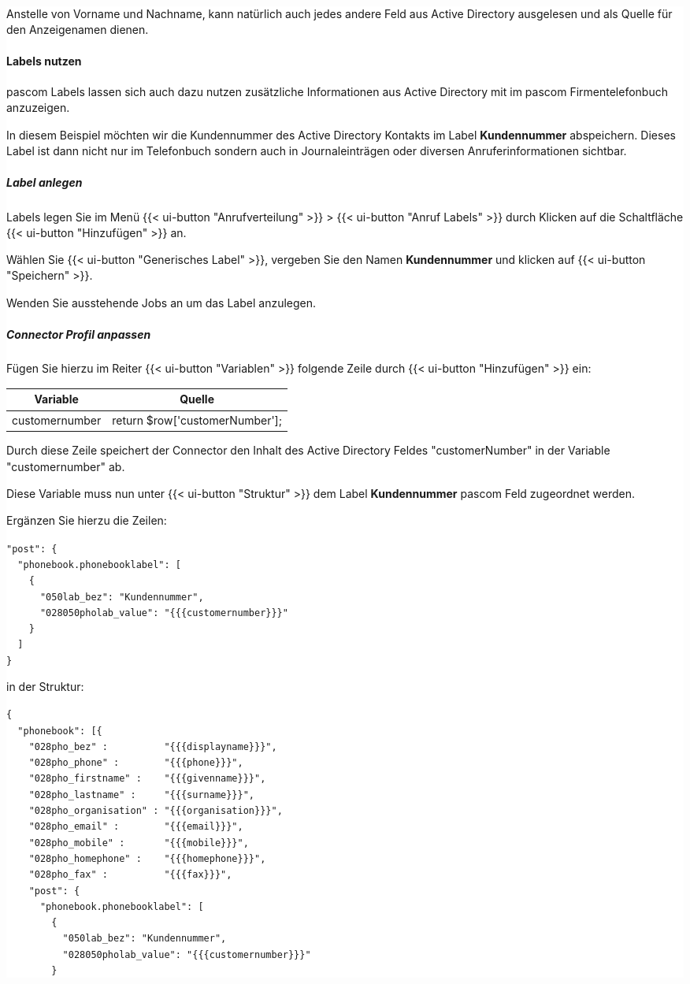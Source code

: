 Anstelle von Vorname und Nachname, kann natürlich auch jedes andere Feld aus Active Directory ausgelesen und als Quelle für den Anzeigenamen dienen.


#### Labels nutzen

pascom Labels lassen sich auch dazu nutzen zusätzliche Informationen aus Active Directory
mit im pascom Firmentelefonbuch anzuzeigen.

In diesem Beispiel möchten wir die Kundennummer des Active Directory Kontakts im Label **Kundennummer**
abspeichern. Dieses Label ist dann nicht nur im Telefonbuch sondern auch in Journaleinträgen oder diversen Anruferinformationen sichtbar.

##### Label anlegen

Labels legen Sie im Menü {{< ui-button "Anrufverteilung" >}} > {{< ui-button "Anruf Labels" >}} durch Klicken auf die Schaltfläche {{< ui-button "Hinzufügen" >}} an.

Wählen Sie {{< ui-button "Generisches Label" >}}, vergeben Sie den Namen **Kundennummer** und klicken auf {{< ui-button "Speichern" >}}.

Wenden Sie ausstehende Jobs an um das Label anzulegen.

##### Connector Profil anpassen

Fügen Sie hierzu im Reiter {{< ui-button "Variablen" >}} folgende Zeile durch {{< ui-button "Hinzufügen" >}} ein:

|Variable|Quelle|
|---|---|
|customernumber|return $row['customerNumber'];|

Durch diese Zeile speichert der Connector den Inhalt des Active Directory Feldes "customerNumber" in der Variable "customernumber" ab.

Diese Variable muss nun unter {{< ui-button "Struktur" >}} dem Label **Kundennummer** pascom Feld zugeordnet werden.

Ergänzen Sie hierzu die Zeilen:

    "post": {
      "phonebook.phonebooklabel": [
        {
          "050lab_bez": "Kundennummer",
          "028050pholab_value": "{{{customernumber}}}"
        }
      ]
    }


in der Struktur:

    {
      "phonebook": [{
        "028pho_bez" : 			"{{{displayname}}}",
        "028pho_phone" : 		"{{{phone}}}",
        "028pho_firstname" : 	"{{{givenname}}}",
        "028pho_lastname" : 	"{{{surname}}}",
        "028pho_organisation" : "{{{organisation}}}",
        "028pho_email" : 		"{{{email}}}",
        "028pho_mobile" : 		"{{{mobile}}}",
        "028pho_homephone" : 	"{{{homephone}}}",
        "028pho_fax" : 			"{{{fax}}}",
        "post": {
          "phonebook.phonebooklabel": [
            {
              "050lab_bez": "Kundennummer",
              "028050pholab_value": "{{{customernumber}}}"
            }